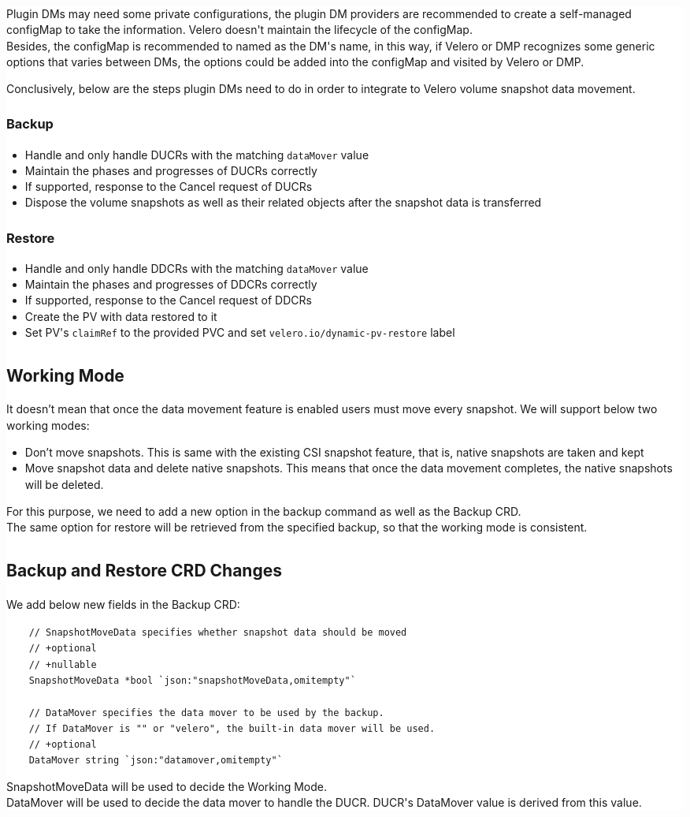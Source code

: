 Plugin DMs may need some private configurations, the plugin DM providers are recommended to create a self-managed configMap to take the information. Velero doesn't maintain the lifecycle of the configMap.  
Besides, the configMap is recommended to named as the DM's name, in this way, if Velero or DMP recognizes some generic options that varies between DMs, the options could be added into the configMap and visited by Velero or DMP.  

Conclusively, below are the steps plugin DMs need to do in order to integrate to Velero volume snapshot data movement.  
### Backup
- Handle and only handle DUCRs with the matching ```dataMover``` value
- Maintain the phases and progresses of DUCRs correctly
- If supported, response to the Cancel request of DUCRs
- Dispose the volume snapshots as well as their related objects after the snapshot data is transferred

### Restore
- Handle and only handle DDCRs with the matching ```dataMover``` value
- Maintain the phases and progresses of DDCRs correctly
- If supported, response to the Cancel request of DDCRs
- Create the PV with data restored to it
- Set PV's ```claimRef``` to the provided PVC and set ```velero.io/dynamic-pv-restore``` label

## Working Mode
It doesn’t mean that once the data movement feature is enabled users must move every snapshot. We will support below two working modes:
- Don’t move snapshots. This is same with the existing CSI snapshot feature, that is, native snapshots are taken and kept
- Move snapshot data and delete native snapshots. This means that once the data movement completes, the native snapshots will be deleted.

For this purpose, we need to add a new option in the backup command as well as the Backup CRD.  
The same option for restore will be retrieved from the specified backup, so that the working mode is consistent.  

## Backup and Restore CRD Changes
We add below new fields in the Backup CRD:
```
	// SnapshotMoveData specifies whether snapshot data should be moved
	// +optional
	// +nullable
	SnapshotMoveData *bool `json:"snapshotMoveData,omitempty"`

	// DataMover specifies the data mover to be used by the backup.
	// If DataMover is "" or "velero", the built-in data mover will be used.
	// +optional
	DataMover string `json:"datamover,omitempty"`
```	
SnapshotMoveData will be used to decide the Working Mode.  
DataMover will be used to decide the data mover to handle the DUCR. DUCR's DataMover value is derived from this value.    
